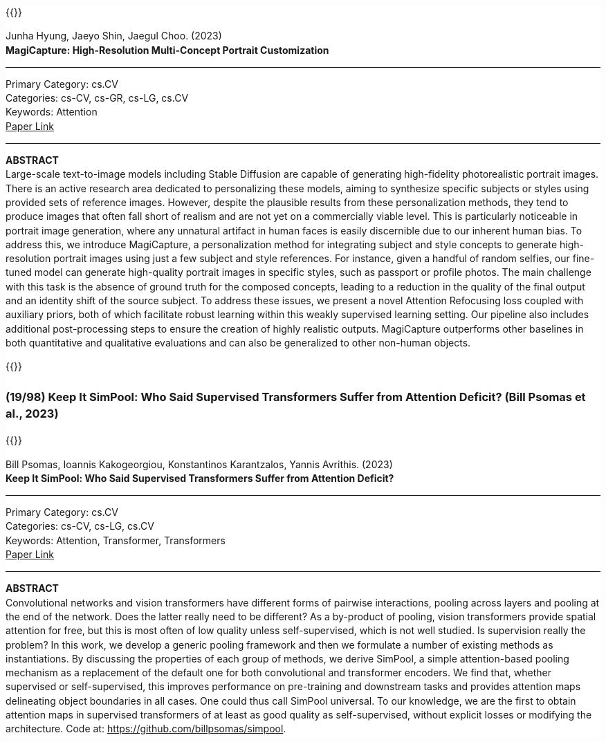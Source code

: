 {{<citation>}}

Junha Hyung, Jaeyo Shin, Jaegul Choo. (2023)  
**MagiCapture: High-Resolution Multi-Concept Portrait Customization**  

---
Primary Category: cs.CV  
Categories: cs-CV, cs-GR, cs-LG, cs.CV  
Keywords: Attention  
[Paper Link](http://arxiv.org/abs/2309.06895v1)  

---


**ABSTRACT**  
Large-scale text-to-image models including Stable Diffusion are capable of generating high-fidelity photorealistic portrait images. There is an active research area dedicated to personalizing these models, aiming to synthesize specific subjects or styles using provided sets of reference images. However, despite the plausible results from these personalization methods, they tend to produce images that often fall short of realism and are not yet on a commercially viable level. This is particularly noticeable in portrait image generation, where any unnatural artifact in human faces is easily discernible due to our inherent human bias. To address this, we introduce MagiCapture, a personalization method for integrating subject and style concepts to generate high-resolution portrait images using just a few subject and style references. For instance, given a handful of random selfies, our fine-tuned model can generate high-quality portrait images in specific styles, such as passport or profile photos. The main challenge with this task is the absence of ground truth for the composed concepts, leading to a reduction in the quality of the final output and an identity shift of the source subject. To address these issues, we present a novel Attention Refocusing loss coupled with auxiliary priors, both of which facilitate robust learning within this weakly supervised learning setting. Our pipeline also includes additional post-processing steps to ensure the creation of highly realistic outputs. MagiCapture outperforms other baselines in both quantitative and qualitative evaluations and can also be generalized to other non-human objects.

{{</citation>}}


### (19/98) Keep It SimPool: Who Said Supervised Transformers Suffer from Attention Deficit? (Bill Psomas et al., 2023)

{{<citation>}}

Bill Psomas, Ioannis Kakogeorgiou, Konstantinos Karantzalos, Yannis Avrithis. (2023)  
**Keep It SimPool: Who Said Supervised Transformers Suffer from Attention Deficit?**  

---
Primary Category: cs.CV  
Categories: cs-CV, cs-LG, cs.CV  
Keywords: Attention, Transformer, Transformers  
[Paper Link](http://arxiv.org/abs/2309.06891v1)  

---


**ABSTRACT**  
Convolutional networks and vision transformers have different forms of pairwise interactions, pooling across layers and pooling at the end of the network. Does the latter really need to be different? As a by-product of pooling, vision transformers provide spatial attention for free, but this is most often of low quality unless self-supervised, which is not well studied. Is supervision really the problem?   In this work, we develop a generic pooling framework and then we formulate a number of existing methods as instantiations. By discussing the properties of each group of methods, we derive SimPool, a simple attention-based pooling mechanism as a replacement of the default one for both convolutional and transformer encoders. We find that, whether supervised or self-supervised, this improves performance on pre-training and downstream tasks and provides attention maps delineating object boundaries in all cases. One could thus call SimPool universal. To our knowledge, we are the first to obtain attention maps in supervised transformers of at least as good quality as self-supervised, without explicit losses or modifying the architecture. Code at: https://github.com/billpsomas/simpool.
